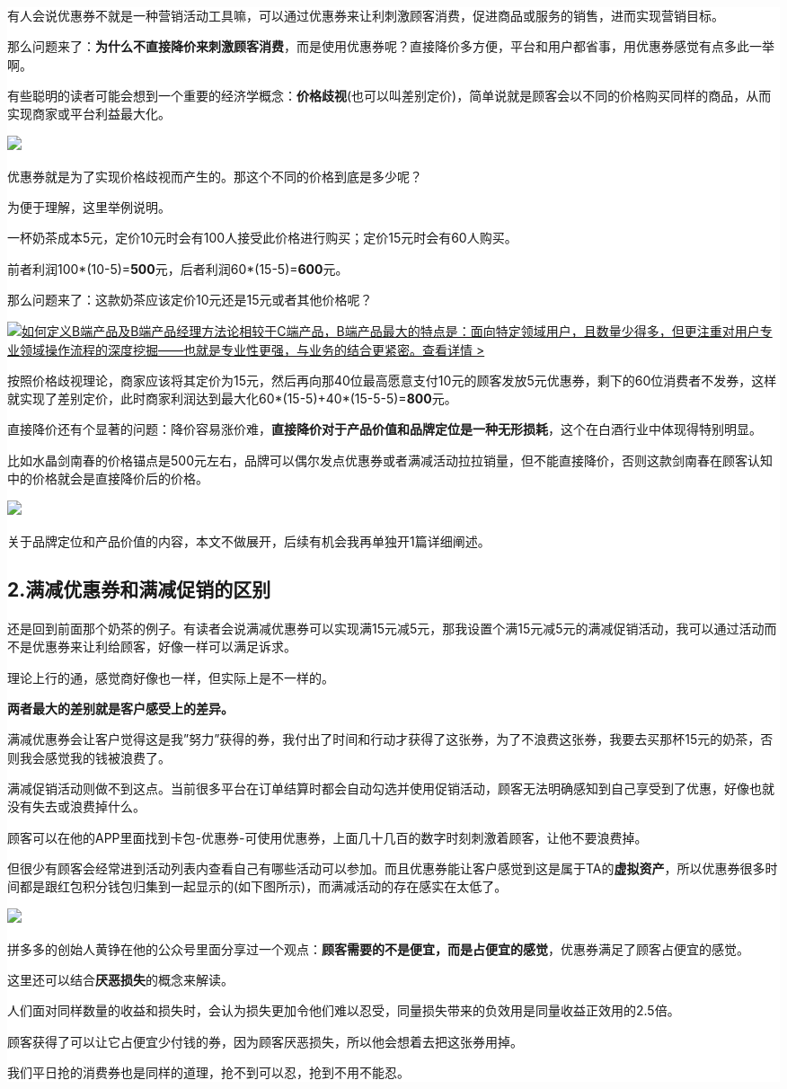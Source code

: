 有人会说优惠券不就是一种营销活动工具嘛，可以通过优惠券来让利刺激顾客消费，促进商品或服务的销售，进而实现营销目标。

那么问题来了：**为什么不直接降价来刺激顾客消费**，而是使用优惠券呢？直接降价多方便，平台和用户都省事，用优惠券感觉有点多此一举啊。

有些聪明的读者可能会想到一个重要的经济学概念：**价格歧视**(也可以叫差别定价)，简单说就是顾客会以不同的价格购买同样的商品，从而实现商家或平台利益最大化。

![](https://image.woshipm.com/2025/04/02/41918d1a-0fc0-11f0-8fbc-00163e09d72f.jpg)

优惠券就是为了实现价格歧视而产生的。那这个不同的价格到底是多少呢？

为便于理解，这里举例说明。

一杯奶茶成本5元，定价10元时会有100人接受此价格进行购买；定价15元时会有60人购买。

前者利润100\*(10-5)=**500**元，后者利润60\*(15-5)=**600**元。

那么问题来了：这款奶茶应该定价10元还是15元或者其他价格呢？

[![](https://image.woshipm.com/2023/08/02/72b77e4e-30e3-11ee-88e7-00163e0b5ff3.png)如何定义B端产品及B端产品经理方法论相较于C端产品，B端产品最大的特点是：面向特定领域用户，且数量少得多，但更注重对用户专业领域操作流程的深度挖掘——也就是专业性更强，与业务的结合更紧密。查看详情 >](https://ke.qidianla.com/courses/bcpm)

按照价格歧视理论，商家应该将其定价为15元，然后再向那40位最高愿意支付10元的顾客发放5元优惠券，剩下的60位消费者不发券，这样就实现了差别定价，此时商家利润达到最大化60\*(15-5)+40\*(15-5-5)=**800**元。

直接降价还有个显著的问题：降价容易涨价难，**直接降价对于产品价值和品牌定位是一种无形损耗**，这个在白酒行业中体现得特别明显。

比如水晶剑南春的价格锚点是500元左右，品牌可以偶尔发点优惠券或者满减活动拉拉销量，但不能直接降价，否则这款剑南春在顾客认知中的价格就会是直接降价后的价格。

![](https://image.woshipm.com/2025/04/02/0b2c263a-0fc1-11f0-bd6a-00163e09d72f.jpg)

关于品牌定位和产品价值的内容，本文不做展开，后续有机会我再单独开1篇详细阐述。

## 2.满减优惠券和满减促销的区别

还是回到前面那个奶茶的例子。有读者会说满减优惠券可以实现满15元减5元，那我设置个满15元减5元的满减促销活动，我可以通过活动而不是优惠券来让利给顾客，好像一样可以满足诉求。

理论上行的通，感觉商好像也一样，但实际上是不一样的。

**两者最大的差别就是客户感受上的差异。**

满减优惠券会让客户觉得这是我”努力”获得的券，我付出了时间和行动才获得了这张券，为了不浪费这张券，我要去买那杯15元的奶茶，否则我会感觉我的钱被浪费了。

满减促销活动则做不到这点。当前很多平台在订单结算时都会自动勾选并使用促销活动，顾客无法明确感知到自己享受到了优惠，好像也就没有失去或浪费掉什么。

顾客可以在他的APP里面找到卡包-优惠券-可使用优惠券，上面几十几百的数字时刻刺激着顾客，让他不要浪费掉。

但很少有顾客会经常进到活动列表内查看自己有哪些活动可以参加。而且优惠券能让客户感觉到这是属于TA的**虚拟资产**，所以优惠券很多时间都是跟红包积分钱包归集到一起显示的(如下图所示)，而满减活动的存在感实在太低了。

![](https://image.woshipm.com/2025/04/02/1a911478-0fc1-11f0-aa0d-00163e09d72f.jpg)

拼多多的创始人黄铮在他的公众号里面分享过一个观点：**顾客需要的不是便宜，而是占便宜的感觉**，优惠券满足了顾客占便宜的感觉。

这里还可以结合**厌恶损失**的概念来解读。

人们面对同样数量的收益和损失时，会认为损失更加令他们难以忍受，同量损失带来的负效用是同量收益正效用的2.5倍。

顾客获得了可以让它占便宜少付钱的券，因为顾客厌恶损失，所以他会想着去把这张券用掉。

我们平日抢的消费券也是同样的道理，抢不到可以忍，抢到不用不能忍。

